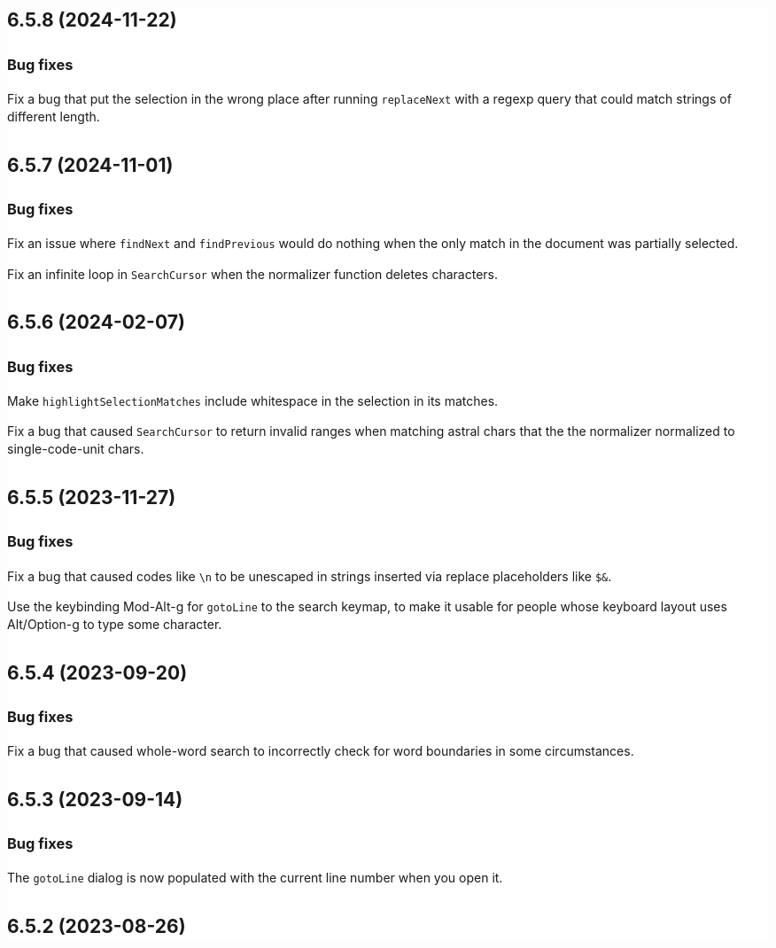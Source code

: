 ## 6.5.8 (2024-11-22)

### Bug fixes

Fix a bug that put the selection in the wrong place after running `replaceNext` with a regexp query that could match strings of different length.

## 6.5.7 (2024-11-01)

### Bug fixes

Fix an issue where `findNext` and `findPrevious` would do nothing when the only match in the document was partially selected.

Fix an infinite loop in `SearchCursor` when the normalizer function deletes characters.

## 6.5.6 (2024-02-07)

### Bug fixes

Make `highlightSelectionMatches` include whitespace in the selection in its matches.

Fix a bug that caused `SearchCursor` to return invalid ranges when matching astral chars that the the normalizer normalized to single-code-unit chars.

## 6.5.5 (2023-11-27)

### Bug fixes

Fix a bug that caused codes like `\n` to be unescaped in strings inserted via replace placeholders like `$&`.

Use the keybinding Mod-Alt-g for `gotoLine` to the search keymap, to make it usable for people whose keyboard layout uses Alt/Option-g to type some character.

## 6.5.4 (2023-09-20)

### Bug fixes

Fix a bug that caused whole-word search to incorrectly check for word boundaries in some circumstances.

## 6.5.3 (2023-09-14)

### Bug fixes

The `gotoLine` dialog is now populated with the current line number when you open it.

## 6.5.2 (2023-08-26)
